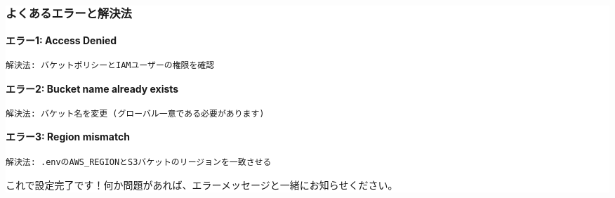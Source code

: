 ### よくあるエラーと解決法

**エラー1: Access Denied**
```
解決法: バケットポリシーとIAMユーザーの権限を確認
```

**エラー2: Bucket name already exists**
```
解決法: バケット名を変更 (グローバル一意である必要があります)
```

**エラー3: Region mismatch**
```
解決法: .envのAWS_REGIONとS3バケットのリージョンを一致させる
```

これで設定完了です！何か問題があれば、エラーメッセージと一緒にお知らせください。